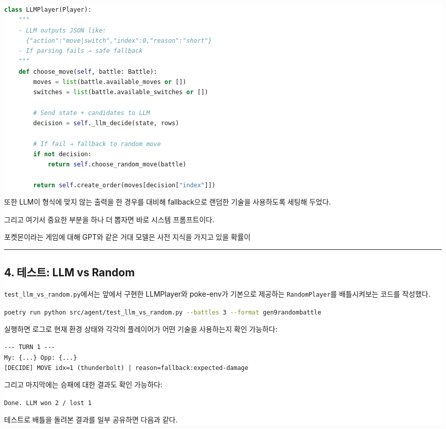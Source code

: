 ```python
class LLMPlayer(Player):
    """
    - LLM outputs JSON like:
      {"action":"move|switch","index":0,"reason":"short"}
    - If parsing fails → safe fallback
    """
    def choose_move(self, battle: Battle):
        moves = list(battle.available_moves or [])
        switches = list(battle.available_switches or [])

        # Send state + candidates to LLM
        decision = self._llm_decide(state, rows)

        # If fail → fallback to random move
        if not decision:
            return self.choose_random_move(battle)

        return self.create_order(moves[decision["index"]])
```

또한 LLM이 형식에 맞지 않는 출력을 한 경우를 대비해 fallback으로 랜덤한 기술을 사용하도록 세팅해 두었다.

그리고 여기서 중요한 부분을 하나 더 뽑자면 바로 시스템 프롬프트이다.

포켓몬이라는 게임에 대해 GPT와 같은 거대 모델은 사전 지식을 가지고 있을 확률이 

---

## 4. 테스트: LLM vs Random

`test_llm_vs_random.py`에서는 앞에서 구현한 LLMPlayer와 poke-env가 기본으로 제공하는 `RandomPlayer`를 배틀시켜보는 코드를 작성했다.

```bash
poetry run python src/agent/test_llm_vs_random.py --battles 3 --format gen9randombattle
```

실행하면 로그로 현재 환경 상태와 각각의 플레이어가 어떤 기술을 사용하는지 확인 가능하다:

```
--- TURN 1 ---
My: {...} Opp: {...}
[DECIDE] MOVE idx=1 (thunderbolt) | reason=fallback:expected-damage
```

그리고 마지막에는 승패에 대한 결과도 확인 가능하다:

```
Done. LLM won 2 / lost 1
```

테스트로 배틀을 돌려본 결과를 일부 공유하면 다음과 같다.
